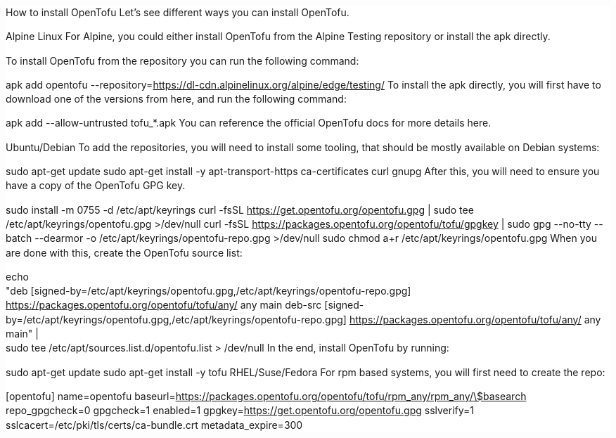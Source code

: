 How to install OpenTofu
Let’s see different ways you can install OpenTofu.

Alpine Linux
For Alpine, you could either install OpenTofu from the Alpine Testing repository or install the apk directly.

To install OpenTofu from the repository you can run the following command:

apk add opentofu --repository=https://dl-cdn.alpinelinux.org/alpine/edge/testing/
To install the apk directly, you will first have to download one of the versions from here, and run the following command:

apk add --allow-untrusted tofu_*.apk
You can reference the official OpenTofu docs for more details here.

Ubuntu/Debian
To add the repositories, you will need to install some tooling, that should be mostly available on Debian systems:

sudo apt-get update
sudo apt-get install -y apt-transport-https ca-certificates curl gnupg
After this, you will need to ensure you have a copy of the OpenTofu GPG key.

sudo install -m 0755 -d /etc/apt/keyrings
curl -fsSL https://get.opentofu.org/opentofu.gpg | sudo tee /etc/apt/keyrings/opentofu.gpg >/dev/null
curl -fsSL https://packages.opentofu.org/opentofu/tofu/gpgkey | sudo gpg --no-tty --batch --dearmor -o /etc/apt/keyrings/opentofu-repo.gpg >/dev/null
sudo chmod a+r /etc/apt/keyrings/opentofu.gpg
When you are done with this, create the OpenTofu source list:

echo \
  "deb [signed-by=/etc/apt/keyrings/opentofu.gpg,/etc/apt/keyrings/opentofu-repo.gpg] https://packages.opentofu.org/opentofu/tofu/any/ any main
deb-src [signed-by=/etc/apt/keyrings/opentofu.gpg,/etc/apt/keyrings/opentofu-repo.gpg] https://packages.opentofu.org/opentofu/tofu/any/ any main" | \
  sudo tee /etc/apt/sources.list.d/opentofu.list > /dev/null
In the end, install OpenTofu by running:

sudo apt-get update
sudo apt-get install -y tofu
RHEL/Suse/Fedora
For rpm based systems, you will first need to create the repo:

[opentofu]
name=opentofu
baseurl=https://packages.opentofu.org/opentofu/tofu/rpm_any/rpm_any/\$basearch
repo_gpgcheck=0
gpgcheck=1
enabled=1
gpgkey=https://get.opentofu.org/opentofu.gpg
sslverify=1
sslcacert=/etc/pki/tls/certs/ca-bundle.crt
metadata_expire=300
